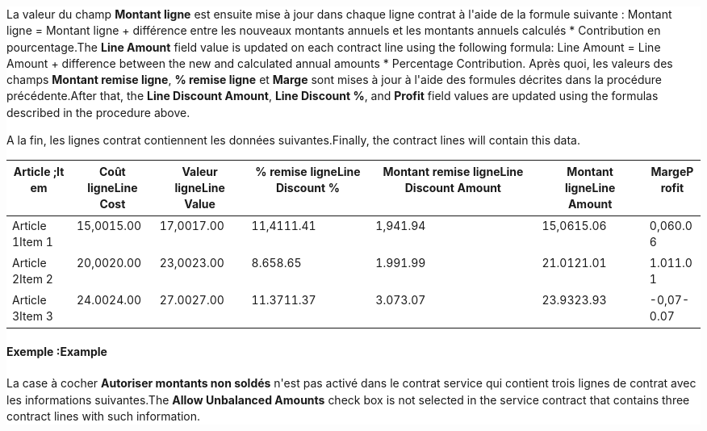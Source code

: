 <span data-ttu-id="2ea9e-257">La valeur du champ **Montant ligne** est ensuite mise à jour dans chaque ligne contrat à l'aide de la formule suivante : Montant ligne = Montant ligne + différence entre les nouveaux montants annuels et les montants annuels calculés * Contribution en pourcentage.</span><span class="sxs-lookup"><span data-stu-id="2ea9e-257">The **Line Amount** field value is updated on each contract line using the following formula: Line Amount = Line Amount + difference between the new and calculated annual amounts * Percentage Contribution.</span></span> <span data-ttu-id="2ea9e-258">Après quoi, les valeurs des champs **Montant remise ligne**, **% remise ligne** et **Marge** sont mises à jour à l'aide des formules décrites dans la procédure précédente.</span><span class="sxs-lookup"><span data-stu-id="2ea9e-258">After that, the **Line Discount Amount**, **Line Discount %**, and **Profit** field values are updated using the formulas described in the procedure above.</span></span>  

<span data-ttu-id="2ea9e-259">A la fin, les lignes contrat contiennent les données suivantes.</span><span class="sxs-lookup"><span data-stu-id="2ea9e-259">Finally, the contract lines will contain this data.</span></span>  

|<span data-ttu-id="2ea9e-260">Article ;</span><span class="sxs-lookup"><span data-stu-id="2ea9e-260">Item</span></span>|<span data-ttu-id="2ea9e-261">Coût ligne</span><span class="sxs-lookup"><span data-stu-id="2ea9e-261">Line Cost</span></span>|<span data-ttu-id="2ea9e-262">Valeur ligne</span><span class="sxs-lookup"><span data-stu-id="2ea9e-262">Line Value</span></span>|<span data-ttu-id="2ea9e-263">% remise ligne</span><span class="sxs-lookup"><span data-stu-id="2ea9e-263">Line Discount %</span></span>|<span data-ttu-id="2ea9e-264">Montant remise ligne</span><span class="sxs-lookup"><span data-stu-id="2ea9e-264">Line Discount Amount</span></span>|<span data-ttu-id="2ea9e-265">Montant ligne</span><span class="sxs-lookup"><span data-stu-id="2ea9e-265">Line Amount</span></span>|<span data-ttu-id="2ea9e-266">Marge</span><span class="sxs-lookup"><span data-stu-id="2ea9e-266">Profit</span></span>|  
|----------|---------------|----------------|---------------------|--------------------------|-----------------|------------|  
|<span data-ttu-id="2ea9e-267">Article 1</span><span class="sxs-lookup"><span data-stu-id="2ea9e-267">Item 1</span></span>|<span data-ttu-id="2ea9e-268">15,00</span><span class="sxs-lookup"><span data-stu-id="2ea9e-268">15.00</span></span>|<span data-ttu-id="2ea9e-269">17,00</span><span class="sxs-lookup"><span data-stu-id="2ea9e-269">17.00</span></span>|<span data-ttu-id="2ea9e-270">11,41</span><span class="sxs-lookup"><span data-stu-id="2ea9e-270">11.41</span></span>|<span data-ttu-id="2ea9e-271">1,94</span><span class="sxs-lookup"><span data-stu-id="2ea9e-271">1.94</span></span>|<span data-ttu-id="2ea9e-272">15,06</span><span class="sxs-lookup"><span data-stu-id="2ea9e-272">15.06</span></span>|<span data-ttu-id="2ea9e-273">0,06</span><span class="sxs-lookup"><span data-stu-id="2ea9e-273">0.06</span></span>|  
|<span data-ttu-id="2ea9e-274">Article 2</span><span class="sxs-lookup"><span data-stu-id="2ea9e-274">Item 2</span></span>|<span data-ttu-id="2ea9e-275">20,00</span><span class="sxs-lookup"><span data-stu-id="2ea9e-275">20.00</span></span>|<span data-ttu-id="2ea9e-276">23,00</span><span class="sxs-lookup"><span data-stu-id="2ea9e-276">23.00</span></span>|<span data-ttu-id="2ea9e-277">8.65</span><span class="sxs-lookup"><span data-stu-id="2ea9e-277">8.65</span></span>|<span data-ttu-id="2ea9e-278">1.99</span><span class="sxs-lookup"><span data-stu-id="2ea9e-278">1.99</span></span>|<span data-ttu-id="2ea9e-279">21.01</span><span class="sxs-lookup"><span data-stu-id="2ea9e-279">21.01</span></span>|<span data-ttu-id="2ea9e-280">1.01</span><span class="sxs-lookup"><span data-stu-id="2ea9e-280">1.01</span></span>|  
|<span data-ttu-id="2ea9e-281">Article 3</span><span class="sxs-lookup"><span data-stu-id="2ea9e-281">Item 3</span></span>|<span data-ttu-id="2ea9e-282">24.00</span><span class="sxs-lookup"><span data-stu-id="2ea9e-282">24.00</span></span>|<span data-ttu-id="2ea9e-283">27.00</span><span class="sxs-lookup"><span data-stu-id="2ea9e-283">27.00</span></span>|<span data-ttu-id="2ea9e-284">11.37</span><span class="sxs-lookup"><span data-stu-id="2ea9e-284">11.37</span></span>|<span data-ttu-id="2ea9e-285">3.07</span><span class="sxs-lookup"><span data-stu-id="2ea9e-285">3.07</span></span>|<span data-ttu-id="2ea9e-286">23.93</span><span class="sxs-lookup"><span data-stu-id="2ea9e-286">23.93</span></span>|<span data-ttu-id="2ea9e-287">-0,07</span><span class="sxs-lookup"><span data-stu-id="2ea9e-287">-0.07</span></span>|  <span data-ttu-id="2ea9e-288">-   remise ligne = Montant remise ligne / Valeur ligne * 100</span><span class="sxs-lookup"><span data-stu-id="2ea9e-288">-   Line Discount % = Line Discount Amount / Line Value * 100</span></span>  

#### <a name="example"></a><span data-ttu-id="2ea9e-289">Exemple :</span><span class="sxs-lookup"><span data-stu-id="2ea9e-289">Example</span></span>  
<span data-ttu-id="2ea9e-290">La case à cocher **Autoriser montants non soldés** n'est pas activé dans le contrat service qui contient trois lignes de contrat avec les informations suivantes.</span><span class="sxs-lookup"><span data-stu-id="2ea9e-290">The **Allow Unbalanced Amounts** check box is not selected in the service contract that contains three contract lines with such information.</span></span>  
